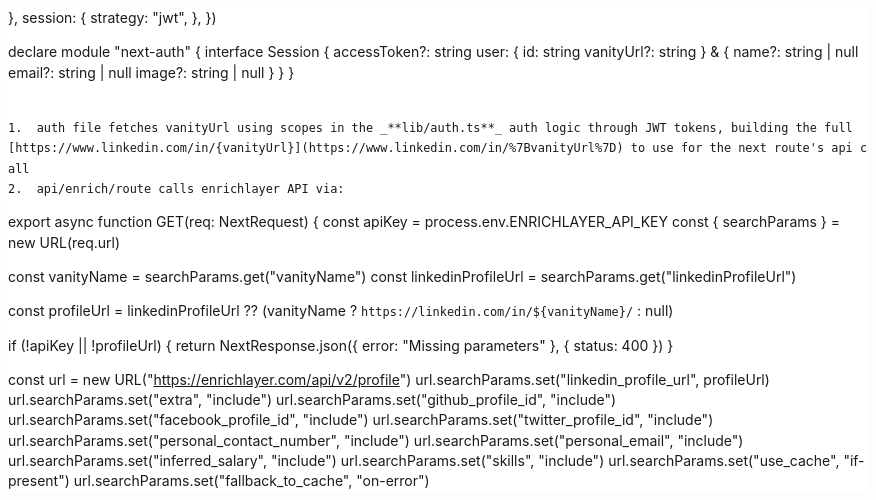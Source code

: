 },
session: {
strategy: "jwt",
},
})

declare module "next-auth" {
interface Session {
accessToken?: string
user: {
id: string
vanityUrl?: string
} & {
name?: string | null
email?: string | null
image?: string | null
}
}
}

```

1.  auth file fetches vanityUrl using scopes in the _**lib/auth.ts**_ auth logic through JWT tokens, building the full [https://www.linkedin.com/in/{vanityUrl}](https://www.linkedin.com/in/%7BvanityUrl%7D) to use for the next route's api call
2.  api/enrich/route calls enrichlayer API via:
```

export async function GET(req: NextRequest) {
const apiKey = process.env.ENRICHLAYER\_API\_KEY
const { searchParams } = new URL(req.url)

const vanityName = searchParams.get("vanityName")
const linkedinProfileUrl = searchParams.get("linkedinProfileUrl")

const profileUrl =
linkedinProfileUrl ??
(vanityName ? `https://linkedin.com/in/${vanityName}/` : null)

if (!apiKey || !profileUrl) {
return NextResponse.json({ error: "Missing parameters" }, { status: 400 })
}

const url = new URL("https://enrichlayer.com/api/v2/profile")
url.searchParams.set("linkedin\_profile\_url", profileUrl)
url.searchParams.set("extra", "include")
url.searchParams.set("github\_profile\_id", "include")
url.searchParams.set("facebook\_profile\_id", "include")
url.searchParams.set("twitter\_profile\_id", "include")
url.searchParams.set("personal\_contact\_number", "include")
url.searchParams.set("personal\_email", "include")
url.searchParams.set("inferred\_salary", "include")
url.searchParams.set("skills", "include")
url.searchParams.set("use\_cache", "if-present")
url.searchParams.set("fallback\_to\_cache", "on-error")

